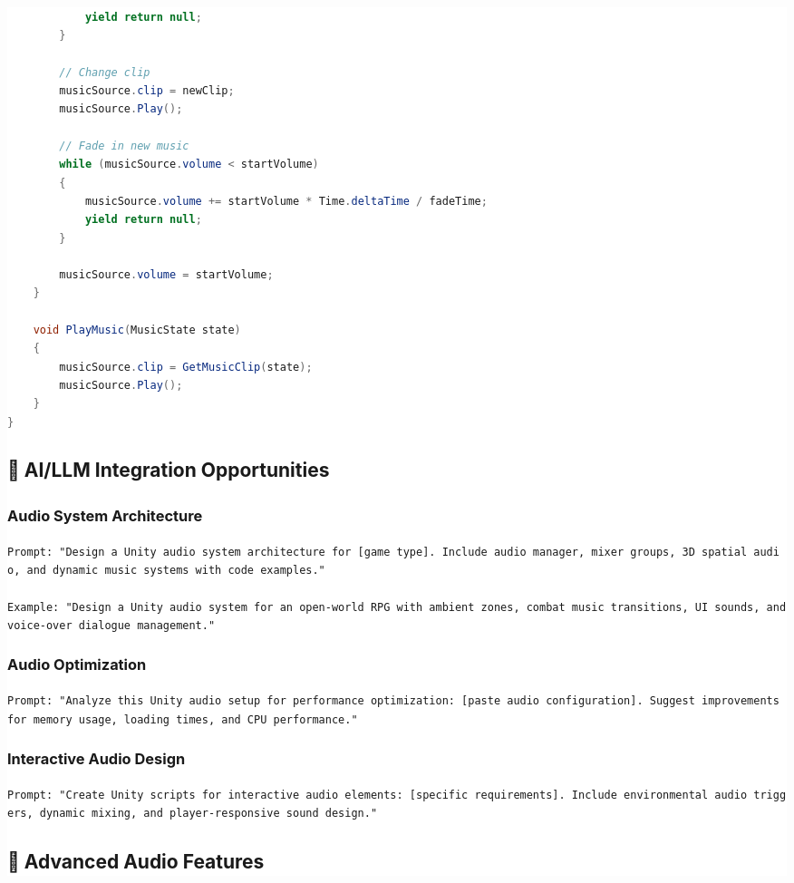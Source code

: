 ```csharp
            yield return null;
        }
        
        // Change clip
        musicSource.clip = newClip;
        musicSource.Play();
        
        // Fade in new music
        while (musicSource.volume < startVolume)
        {
            musicSource.volume += startVolume * Time.deltaTime / fadeTime;
            yield return null;
        }
        
        musicSource.volume = startVolume;
    }
    
    void PlayMusic(MusicState state)
    {
        musicSource.clip = GetMusicClip(state);
        musicSource.Play();
    }
}
```

## 🚀 AI/LLM Integration Opportunities

### Audio System Architecture
```
Prompt: "Design a Unity audio system architecture for [game type]. Include audio manager, mixer groups, 3D spatial audio, and dynamic music systems with code examples."

Example: "Design a Unity audio system for an open-world RPG with ambient zones, combat music transitions, UI sounds, and voice-over dialogue management."
```

### Audio Optimization
```
Prompt: "Analyze this Unity audio setup for performance optimization: [paste audio configuration]. Suggest improvements for memory usage, loading times, and CPU performance."
```

### Interactive Audio Design
```
Prompt: "Create Unity scripts for interactive audio elements: [specific requirements]. Include environmental audio triggers, dynamic mixing, and player-responsive sound design."
```

## 🔧 Advanced Audio Features
